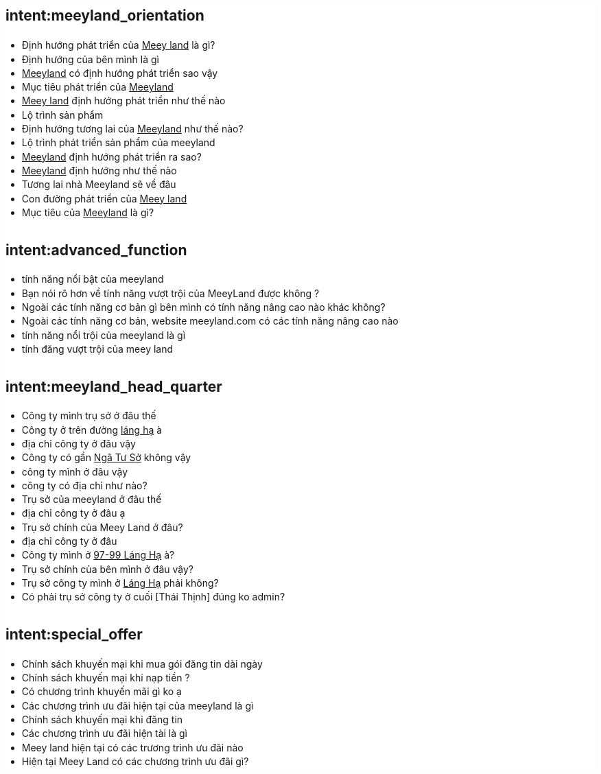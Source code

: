 ## intent:meeyland_orientation
- Định hướng phát triển của [Meey land](company) là gì?
- Định hướng của bên mình là gì
- [Meeyland](company) có định hướng phát triển sao vậy
- Mục tiêu phát triển của [Meeyland](company)
- [Meey land](company) định hướng phát triển như thế nào
- Lộ trình sản phẩm
- Định hướng tương lai của [Meeyland](company) như thế nào?
- Lộ trình phát triển sản phẩm của meeyland
- [Meeyland](company) định hướng phát triển ra sao?
- [Meeyland](company) định hướng như thế nào
- Tương lai nhà Meeyland sẽ về đâu
- Con đường phát triển của [Meey land](company)
- Mục tiêu của [Meeyland](company) là gì?

## intent:advanced_function
- tính năng nổi bật của meeyland
- Bạn nói rõ hơn về tính năng vượt trội của MeeyLand được không ?
- Ngoài các tính năng cơ bản gì bên mình có tính năng nâng cao nào khác không?
- Ngoài các tính năng cơ bản, website meeyland.com có các tính năng nâng cao nào
- tính năng nổi trội của meeyland là gì
- tính đăng vượt trội của meey land

## intent:meeyland_head_quarter
- Công ty mình trụ sở ở đâu thế
- Công ty ở trên đường [láng hạ](location) à
- địa chỉ công ty ở đâu vậy
- Công ty có gần [Ngã Tư Sở](location) không vậy
- công ty mình ở đâu vậy
- công ty có địa chỉ như nào?
- Trụ sở của meeyland ở đâu thế
- địa chỉ công ty ở đâu ạ
- Trụ sở chính của Meey Land ở đâu?
- địa chỉ công ty ở đâu
- Công ty mình ở [97-99 Láng Hạ](location) à?
- Trụ sở chính của bên mình ở đâu vậy?
- Trụ sở công ty mình ở [Láng Hạ](location) phải không?
- Có phải trụ sở công ty ở cuối [Thái Thịnh] đúng ko admin?

## intent:special_offer
- Chính sách khuyến mại khi mua gói đăng tin dài ngày
- Chính sách khuyến mại khi nạp tiền ?
- Có chương trình khuyến mãi gì ko ạ
- Các chương trình ưu đãi hiện tại của meeyland là gì
- Chính sách khuyến mại khi đăng tin
- Các chương trình ưu đãi hiện tài là gì
- Meey land hiện tại có các trương trình ưu đãi nào
- Hiện tại Meey Land có các chương trình ưu đãi gì?
